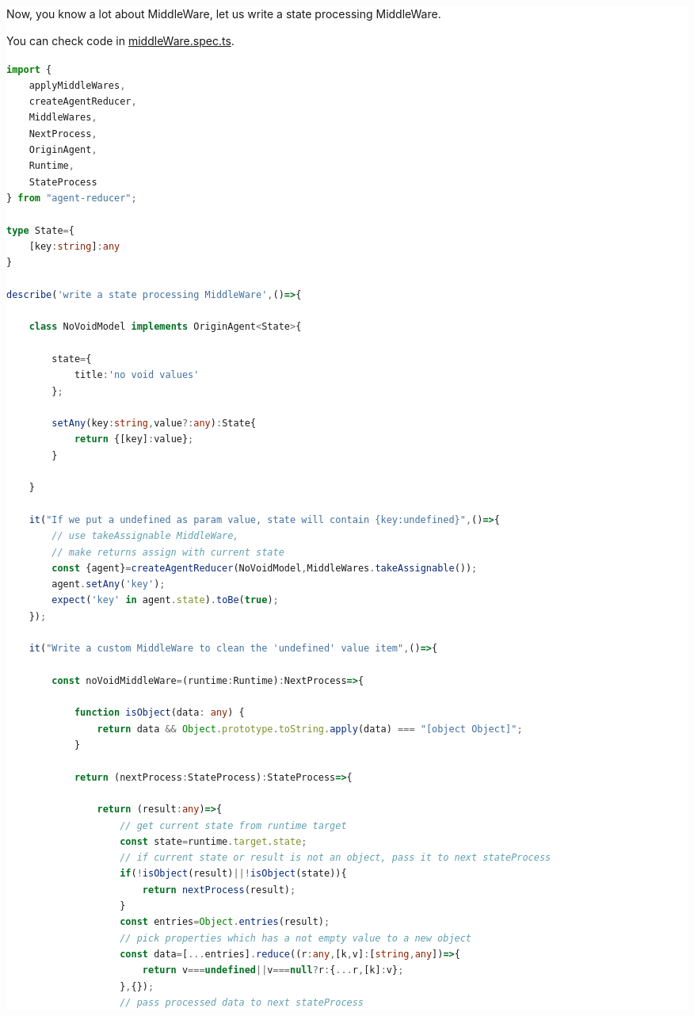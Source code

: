 Now, you know a lot about MiddleWare, let us write a state processing MiddleWare.

You can check code in [middleWare.spec.ts](https://github.com/filefoxper/agent-reducer/blob/master/test/en/guides/middleWare.spec.ts).

```typescript
import {
    applyMiddleWares,
    createAgentReducer,
    MiddleWares,
    NextProcess,
    OriginAgent,
    Runtime,
    StateProcess
} from "agent-reducer";

type State={
    [key:string]:any
}

describe('write a state processing MiddleWare',()=>{

    class NoVoidModel implements OriginAgent<State>{

        state={
            title:'no void values'
        };

        setAny(key:string,value?:any):State{
            return {[key]:value};
        }

    }

    it("If we put a undefined as param value, state will contain {key:undefined}",()=>{
        // use takeAssignable MiddleWare,
        // make returns assign with current state
        const {agent}=createAgentReducer(NoVoidModel,MiddleWares.takeAssignable());
        agent.setAny('key');
        expect('key' in agent.state).toBe(true);
    });

    it("Write a custom MiddleWare to clean the 'undefined' value item",()=>{

        const noVoidMiddleWare=(runtime:Runtime):NextProcess=>{

            function isObject(data: any) {
                return data && Object.prototype.toString.apply(data) === "[object Object]";
            }

            return (nextProcess:StateProcess):StateProcess=>{

                return (result:any)=>{
                    // get current state from runtime target
                    const state=runtime.target.state;
                    // if current state or result is not an object, pass it to next stateProcess
                    if(!isObject(result)||!isObject(state)){
                        return nextProcess(result);
                    }
                    const entries=Object.entries(result);
                    // pick properties which has a not empty value to a new object
                    const data=[...entries].reduce((r:any,[k,v]:[string,any])=>{
                        return v===undefined||v===null?r:{...r,[k]:v};
                    },{});
                    // pass processed data to next stateProcess
```